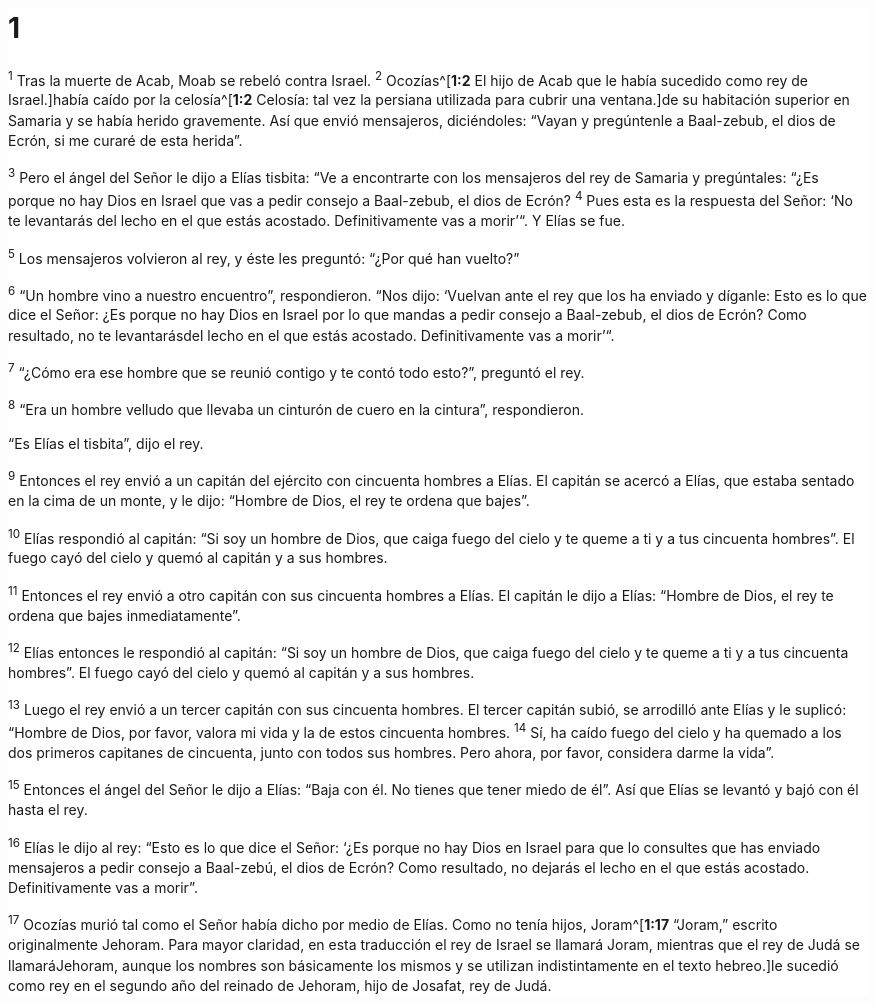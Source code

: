 # 1 
<sup>1</sup> Tras la muerte de Acab, Moab se rebeló contra Israel. <sup>2</sup> Ocozías^[**1:2** El hijo de Acab que le había sucedido como rey de Israel.]había caído por la celosía^[**1:2** Celosía: tal vez la persiana utilizada para cubrir una ventana.]de su habitación superior en Samaria y se había herido gravemente. Así que envió mensajeros, diciéndoles: “Vayan y pregúntenle a Baal-zebub, el dios de Ecrón, si me curaré de esta herida”. 



<sup>3</sup> Pero el ángel del Señor le dijo a Elías tisbita: “Ve a encontrarte con los mensajeros del rey de Samaria y pregúntales: “¿Es porque no hay Dios en Israel que vas a pedir consejo a Baal-zebub, el dios de Ecrón? <sup>4</sup> Pues esta es la respuesta del Señor: ‘No te levantarás del lecho en el que estás acostado. Definitivamente vas a morir’“. Y Elías se fue. 

<sup>5</sup> Los mensajeros volvieron al rey, y éste les preguntó: “¿Por qué han vuelto?” 

<sup>6</sup> “Un hombre vino a nuestro encuentro”, respondieron. “Nos dijo: ‘Vuelvan ante el rey que los ha enviado y díganle: Esto es lo que dice el Señor: ¿Es porque no hay Dios en Israel por lo que mandas a pedir consejo a Baal-zebub, el dios de Ecrón? Como resultado, no te levantarásdel lecho en el que estás acostado. Definitivamente vas a morir’“. 

<sup>7</sup> “¿Cómo era ese hombre que se reunió contigo y te contó todo esto?”, preguntó el rey. 

<sup>8</sup> “Era un hombre velludo que llevaba un cinturón de cuero en la cintura”, respondieron. 

“Es Elías el tisbita”, dijo el rey. 

<sup>9</sup> Entonces el rey envió a un capitán del ejército con cincuenta hombres a Elías. El capitán se acercó a Elías, que estaba sentado en la cima de un monte, y le dijo: “Hombre de Dios, el rey te ordena que bajes”. 

<sup>10</sup> Elías respondió al capitán: “Si soy un hombre de Dios, que caiga fuego del cielo y te queme a ti y a tus cincuenta hombres”. El fuego cayó del cielo y quemó al capitán y a sus hombres. 

<sup>11</sup> Entonces el rey envió a otro capitán con sus cincuenta hombres a Elías. El capitán le dijo a Elías: “Hombre de Dios, el rey te ordena que bajes inmediatamente”. 

<sup>12</sup> Elías entonces le respondió al capitán: “Si soy un hombre de Dios, que caiga fuego del cielo y te queme a ti y a tus cincuenta hombres”. El fuego cayó del cielo y quemó al capitán y a sus hombres. 

<sup>13</sup> Luego el rey envió a un tercer capitán con sus cincuenta hombres. El tercer capitán subió, se arrodilló ante Elías y le suplicó: “Hombre de Dios, por favor, valora mi vida y la de estos cincuenta hombres. <sup>14</sup> Sí, ha caído fuego del cielo y ha quemado a los dos primeros capitanes de cincuenta, junto con todos sus hombres. Pero ahora, por favor, considera darme la vida”. 

<sup>15</sup> Entonces el ángel del Señor le dijo a Elías: “Baja con él. No tienes que tener miedo de él”. Así que Elías se levantó y bajó con él hasta el rey. 

<sup>16</sup> Elías le dijo al rey: “Esto es lo que dice el Señor: ‘¿Es porque no hay Dios en Israel para que lo consultes que has enviado mensajeros a pedir consejo a Baal-zebú, el dios de Ecrón? Como resultado, no dejarás el lecho en el que estás acostado. Definitivamente vas a morir”. 

<sup>17</sup> Ocozías murió tal como el Señor había dicho por medio de Elías. Como no tenía hijos, Joram^[**1:17** “Joram,” escrito originalmente Jehoram. Para mayor claridad, en esta traducción el rey de Israel se llamará Joram, mientras que el rey de Judá se llamaráJehoram, aunque los nombres son básicamente los mismos y se utilizan indistintamente en el texto hebreo.]le sucedió como rey en el segundo año del reinado de Jehoram, hijo de Josafat, rey de Judá. 
